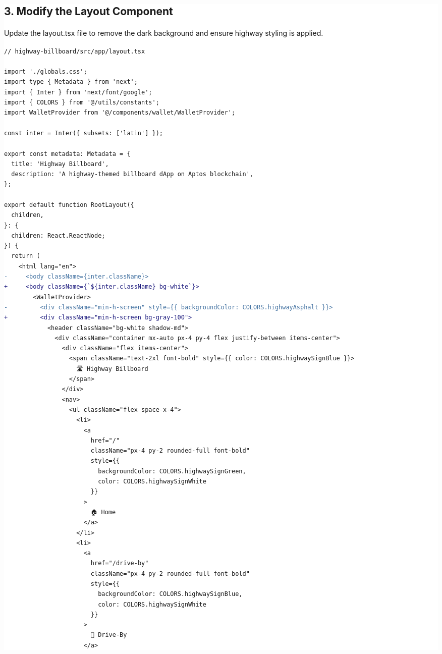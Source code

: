 ## 3. Modify the Layout Component

Update the layout.tsx file to remove the dark background and ensure highway styling is applied.

```diff
// highway-billboard/src/app/layout.tsx

import './globals.css';
import type { Metadata } from 'next';
import { Inter } from 'next/font/google';
import { COLORS } from '@/utils/constants';
import WalletProvider from '@/components/wallet/WalletProvider';

const inter = Inter({ subsets: ['latin'] });

export const metadata: Metadata = {
  title: 'Highway Billboard',
  description: 'A highway-themed billboard dApp on Aptos blockchain',
};

export default function RootLayout({
  children,
}: {
  children: React.ReactNode;
}) {
  return (
    <html lang="en">
-     <body className={inter.className}>
+     <body className={`${inter.className} bg-white`}>
        <WalletProvider>
-         <div className="min-h-screen" style={{ backgroundColor: COLORS.highwayAsphalt }}>
+         <div className="min-h-screen bg-gray-100">
            <header className="bg-white shadow-md">
              <div className="container mx-auto px-4 py-4 flex justify-between items-center">
                <div className="flex items-center">
                  <span className="text-2xl font-bold" style={{ color: COLORS.highwaySignBlue }}>
                    🛣️ Highway Billboard
                  </span>
                </div>
                <nav>
                  <ul className="flex space-x-4">
                    <li>
                      <a 
                        href="/" 
                        className="px-4 py-2 rounded-full font-bold"
                        style={{ 
                          backgroundColor: COLORS.highwaySignGreen,
                          color: COLORS.highwaySignWhite
                        }}
                      >
                        🏠 Home
                      </a>
                    </li>
                    <li>
                      <a 
                        href="/drive-by" 
                        className="px-4 py-2 rounded-full font-bold"
                        style={{ 
                          backgroundColor: COLORS.highwaySignBlue,
                          color: COLORS.highwaySignWhite
                        }}
                      >
                        🚗 Drive-By
                      </a>
```